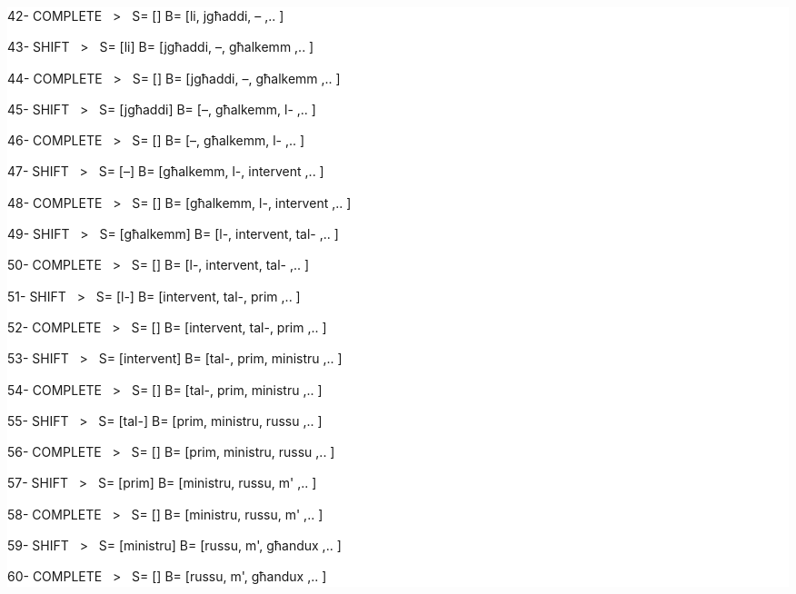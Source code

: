 
42- COMPLETE&nbsp;&nbsp;&nbsp;>&nbsp;&nbsp;&nbsp;S= []   B= [li, jgħaddi, – ,.. ]



43- SHIFT&nbsp;&nbsp;&nbsp;>&nbsp;&nbsp;&nbsp;S= [li]   B= [jgħaddi, –, għalkemm ,.. ]



44- COMPLETE&nbsp;&nbsp;&nbsp;>&nbsp;&nbsp;&nbsp;S= []   B= [jgħaddi, –, għalkemm ,.. ]



45- SHIFT&nbsp;&nbsp;&nbsp;>&nbsp;&nbsp;&nbsp;S= [jgħaddi]   B= [–, għalkemm, l- ,.. ]



46- COMPLETE&nbsp;&nbsp;&nbsp;>&nbsp;&nbsp;&nbsp;S= []   B= [–, għalkemm, l- ,.. ]



47- SHIFT&nbsp;&nbsp;&nbsp;>&nbsp;&nbsp;&nbsp;S= [–]   B= [għalkemm, l-, intervent ,.. ]



48- COMPLETE&nbsp;&nbsp;&nbsp;>&nbsp;&nbsp;&nbsp;S= []   B= [għalkemm, l-, intervent ,.. ]



49- SHIFT&nbsp;&nbsp;&nbsp;>&nbsp;&nbsp;&nbsp;S= [għalkemm]   B= [l-, intervent, tal- ,.. ]



50- COMPLETE&nbsp;&nbsp;&nbsp;>&nbsp;&nbsp;&nbsp;S= []   B= [l-, intervent, tal- ,.. ]



51- SHIFT&nbsp;&nbsp;&nbsp;>&nbsp;&nbsp;&nbsp;S= [l-]   B= [intervent, tal-, prim ,.. ]



52- COMPLETE&nbsp;&nbsp;&nbsp;>&nbsp;&nbsp;&nbsp;S= []   B= [intervent, tal-, prim ,.. ]



53- SHIFT&nbsp;&nbsp;&nbsp;>&nbsp;&nbsp;&nbsp;S= [intervent]   B= [tal-, prim, ministru ,.. ]



54- COMPLETE&nbsp;&nbsp;&nbsp;>&nbsp;&nbsp;&nbsp;S= []   B= [tal-, prim, ministru ,.. ]



55- SHIFT&nbsp;&nbsp;&nbsp;>&nbsp;&nbsp;&nbsp;S= [tal-]   B= [prim, ministru, russu ,.. ]



56- COMPLETE&nbsp;&nbsp;&nbsp;>&nbsp;&nbsp;&nbsp;S= []   B= [prim, ministru, russu ,.. ]



57- SHIFT&nbsp;&nbsp;&nbsp;>&nbsp;&nbsp;&nbsp;S= [prim]   B= [ministru, russu, m' ,.. ]



58- COMPLETE&nbsp;&nbsp;&nbsp;>&nbsp;&nbsp;&nbsp;S= []   B= [ministru, russu, m' ,.. ]



59- SHIFT&nbsp;&nbsp;&nbsp;>&nbsp;&nbsp;&nbsp;S= [ministru]   B= [russu, m', għandux ,.. ]



60- COMPLETE&nbsp;&nbsp;&nbsp;>&nbsp;&nbsp;&nbsp;S= []   B= [russu, m', għandux ,.. ]


